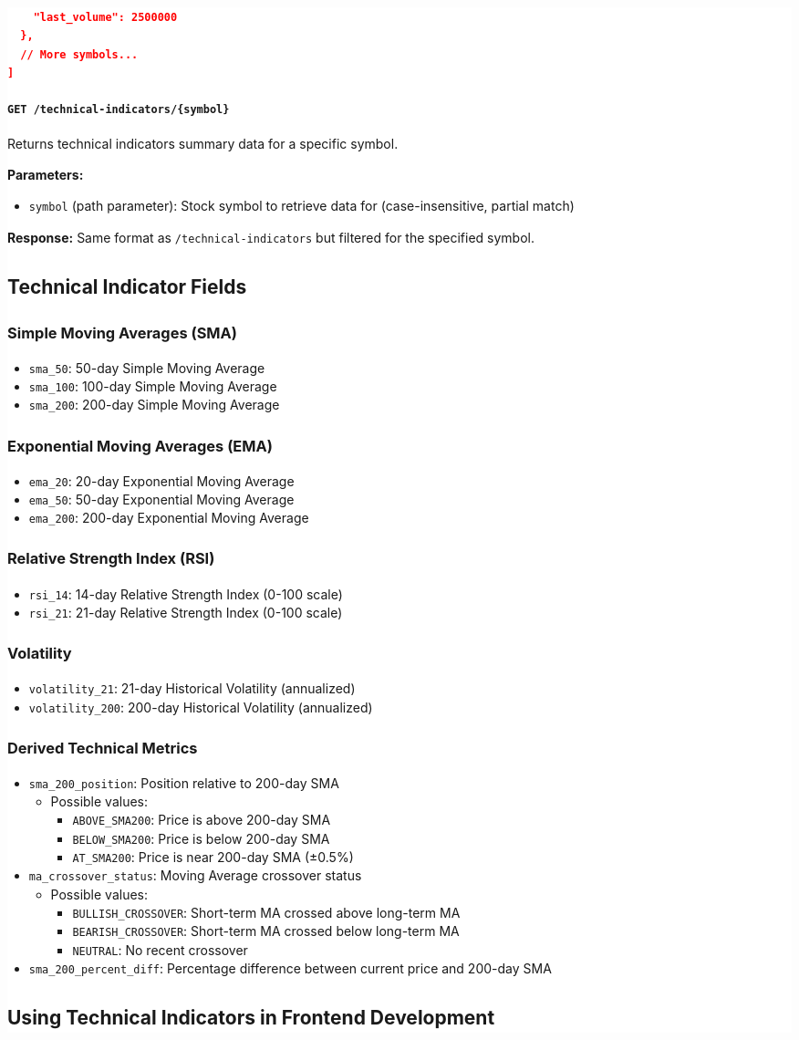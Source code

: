 ```json
    "last_volume": 2500000
  },
  // More symbols...
]
```

#### `GET /technical-indicators/{symbol}`

Returns technical indicators summary data for a specific symbol.

**Parameters:**
- `symbol` (path parameter): Stock symbol to retrieve data for (case-insensitive, partial match)

**Response:** Same format as `/technical-indicators` but filtered for the specified symbol.

## Technical Indicator Fields

### Simple Moving Averages (SMA)
- `sma_50`: 50-day Simple Moving Average
- `sma_100`: 100-day Simple Moving Average
- `sma_200`: 200-day Simple Moving Average

### Exponential Moving Averages (EMA)
- `ema_20`: 20-day Exponential Moving Average
- `ema_50`: 50-day Exponential Moving Average
- `ema_200`: 200-day Exponential Moving Average

### Relative Strength Index (RSI)
- `rsi_14`: 14-day Relative Strength Index (0-100 scale)
- `rsi_21`: 21-day Relative Strength Index (0-100 scale)

### Volatility
- `volatility_21`: 21-day Historical Volatility (annualized)
- `volatility_200`: 200-day Historical Volatility (annualized)

### Derived Technical Metrics
- `sma_200_position`: Position relative to 200-day SMA
  - Possible values:
    - `ABOVE_SMA200`: Price is above 200-day SMA
    - `BELOW_SMA200`: Price is below 200-day SMA
    - `AT_SMA200`: Price is near 200-day SMA (±0.5%)
- `ma_crossover_status`: Moving Average crossover status
  - Possible values:
    - `BULLISH_CROSSOVER`: Short-term MA crossed above long-term MA
    - `BEARISH_CROSSOVER`: Short-term MA crossed below long-term MA
    - `NEUTRAL`: No recent crossover
- `sma_200_percent_diff`: Percentage difference between current price and 200-day SMA

## Using Technical Indicators in Frontend Development
